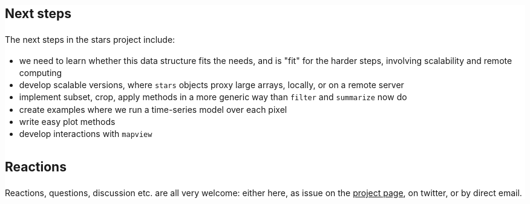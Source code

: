 Next steps
----------

The next steps in the stars project include:

-   we need to learn whether this data structure fits the needs, and is
    "fit" for the harder steps, involving scalability and remote
    computing
-   develop scalable versions, where `stars` objects proxy large arrays,
    locally, or on a remote server
-   implement subset, crop, apply methods in a more generic way than
    `filter` and `summarize` now do
-   create examples where we run a time-series model over each pixel
-   write easy plot methods
-   develop interactions with `mapview`

Reactions
---------

Reactions, questions, discussion etc. are all very welcome: either here,
as issue on the [project page](https://github.com/r-spatial/stars/), on
twitter, or by direct email.
